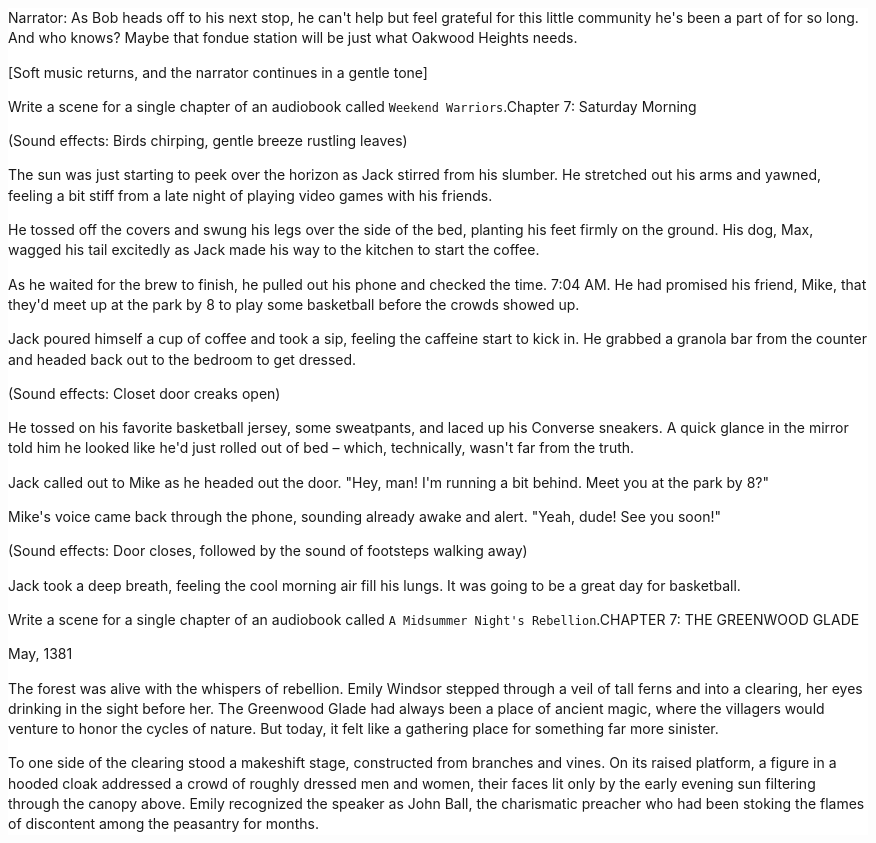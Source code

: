 Narrator: As Bob heads off to his next stop, he can't help but feel grateful for this little community he's been a part of for so long. And who knows? Maybe that fondue station will be just what Oakwood Heights needs.

[Soft music returns, and the narrator continues in a gentle tone]<end>

Write a scene for a single chapter of an audiobook called `Weekend Warriors`.<start>Chapter 7: Saturday Morning

(Sound effects: Birds chirping, gentle breeze rustling leaves)

The sun was just starting to peek over the horizon as Jack stirred from his slumber. He stretched out his arms and yawned, feeling a bit stiff from a late night of playing video games with his friends.

He tossed off the covers and swung his legs over the side of the bed, planting his feet firmly on the ground. His dog, Max, wagged his tail excitedly as Jack made his way to the kitchen to start the coffee.

As he waited for the brew to finish, he pulled out his phone and checked the time. 7:04 AM. He had promised his friend, Mike, that they'd meet up at the park by 8 to play some basketball before the crowds showed up.

Jack poured himself a cup of coffee and took a sip, feeling the caffeine start to kick in. He grabbed a granola bar from the counter and headed back out to the bedroom to get dressed.

(Sound effects: Closet door creaks open)

He tossed on his favorite basketball jersey, some sweatpants, and laced up his Converse sneakers. A quick glance in the mirror told him he looked like he'd just rolled out of bed – which, technically, wasn't far from the truth.

Jack called out to Mike as he headed out the door. "Hey, man! I'm running a bit behind. Meet you at the park by 8?"

Mike's voice came back through the phone, sounding already awake and alert. "Yeah, dude! See you soon!"

(Sound effects: Door closes, followed by the sound of footsteps walking away)

Jack took a deep breath, feeling the cool morning air fill his lungs. It was going to be a great day for basketball.<end>

Write a scene for a single chapter of an audiobook called `A Midsummer Night's Rebellion`.<start>CHAPTER 7: THE GREENWOOD GLADE

May, 1381

The forest was alive with the whispers of rebellion. Emily Windsor stepped through a veil of tall ferns and into a clearing, her eyes drinking in the sight before her. The Greenwood Glade had always been a place of ancient magic, where the villagers would venture to honor the cycles of nature. But today, it felt like a gathering place for something far more sinister.

To one side of the clearing stood a makeshift stage, constructed from branches and vines. On its raised platform, a figure in a hooded cloak addressed a crowd of roughly dressed men and women, their faces lit only by the early evening sun filtering through the canopy above. Emily recognized the speaker as John Ball, the charismatic preacher who had been stoking the flames of discontent among the peasantry for months.
